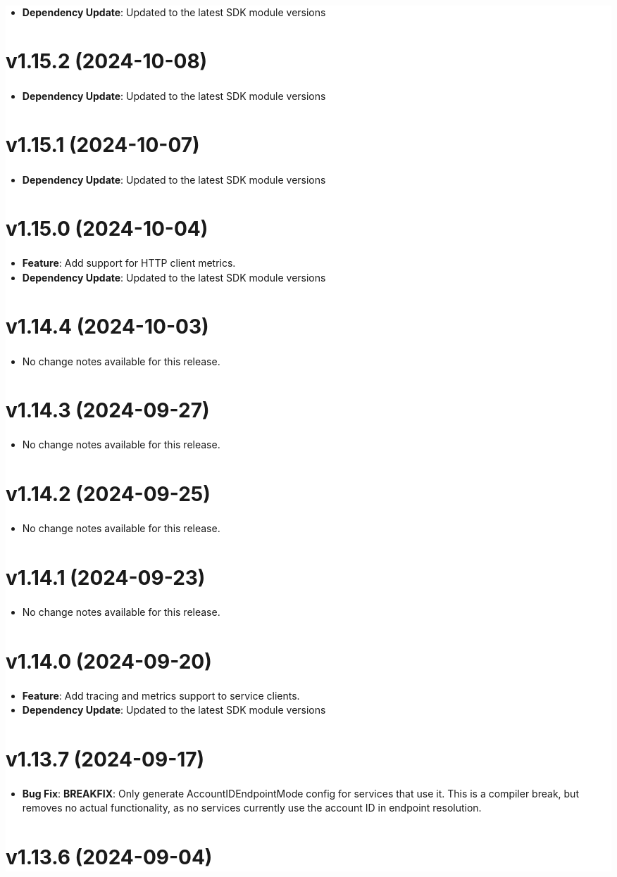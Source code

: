 * **Dependency Update**: Updated to the latest SDK module versions

# v1.15.2 (2024-10-08)

* **Dependency Update**: Updated to the latest SDK module versions

# v1.15.1 (2024-10-07)

* **Dependency Update**: Updated to the latest SDK module versions

# v1.15.0 (2024-10-04)

* **Feature**: Add support for HTTP client metrics.
* **Dependency Update**: Updated to the latest SDK module versions

# v1.14.4 (2024-10-03)

* No change notes available for this release.

# v1.14.3 (2024-09-27)

* No change notes available for this release.

# v1.14.2 (2024-09-25)

* No change notes available for this release.

# v1.14.1 (2024-09-23)

* No change notes available for this release.

# v1.14.0 (2024-09-20)

* **Feature**: Add tracing and metrics support to service clients.
* **Dependency Update**: Updated to the latest SDK module versions

# v1.13.7 (2024-09-17)

* **Bug Fix**: **BREAKFIX**: Only generate AccountIDEndpointMode config for services that use it. This is a compiler break, but removes no actual functionality, as no services currently use the account ID in endpoint resolution.

# v1.13.6 (2024-09-04)
